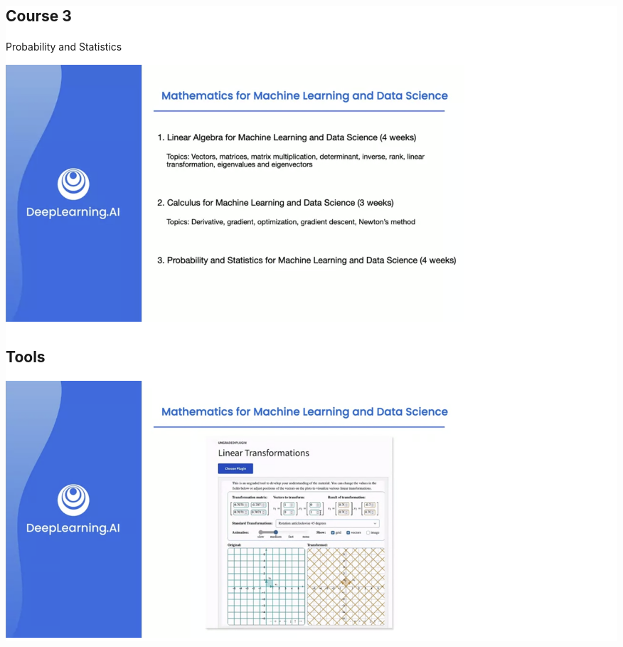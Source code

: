 ## Course 3

Probability and Statistics

<img src="./images/Screenshot_2023-01-26_at_2.49.16_PM.png" width="75%" />

## Tools

<img src="./images/Screenshot_2023-01-26_at_2.50.14_PM.png" width="75%" />
